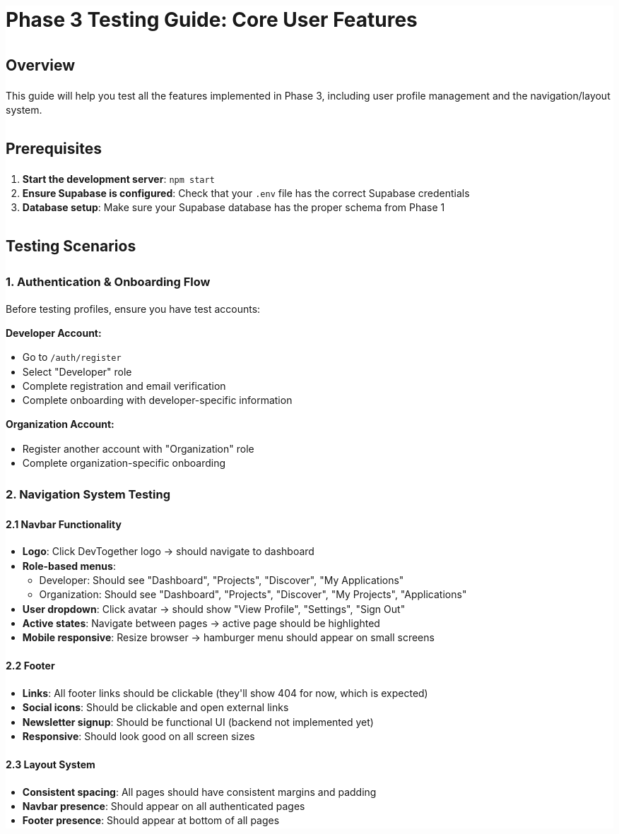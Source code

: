 # Phase 3 Testing Guide: Core User Features

## Overview
This guide will help you test all the features implemented in Phase 3, including user profile management and the navigation/layout system.

## Prerequisites
1. **Start the development server**: `npm start`
2. **Ensure Supabase is configured**: Check that your `.env` file has the correct Supabase credentials
3. **Database setup**: Make sure your Supabase database has the proper schema from Phase 1

## Testing Scenarios

### 1. Authentication & Onboarding Flow
Before testing profiles, ensure you have test accounts:

**Developer Account:**
- Go to `/auth/register`
- Select "Developer" role
- Complete registration and email verification
- Complete onboarding with developer-specific information

**Organization Account:**
- Register another account with "Organization" role
- Complete organization-specific onboarding

### 2. Navigation System Testing

#### 2.1 Navbar Functionality
- **Logo**: Click DevTogether logo → should navigate to dashboard
- **Role-based menus**: 
  - Developer: Should see "Dashboard", "Projects", "Discover", "My Applications"
  - Organization: Should see "Dashboard", "Projects", "Discover", "My Projects", "Applications"
- **User dropdown**: Click avatar → should show "View Profile", "Settings", "Sign Out"
- **Active states**: Navigate between pages → active page should be highlighted
- **Mobile responsive**: Resize browser → hamburger menu should appear on small screens

#### 2.2 Footer
- **Links**: All footer links should be clickable (they'll show 404 for now, which is expected)
- **Social icons**: Should be clickable and open external links
- **Newsletter signup**: Should be functional UI (backend not implemented yet)
- **Responsive**: Should look good on all screen sizes

#### 2.3 Layout System
- **Consistent spacing**: All pages should have consistent margins and padding
- **Navbar presence**: Should appear on all authenticated pages
- **Footer presence**: Should appear at bottom of all pages
